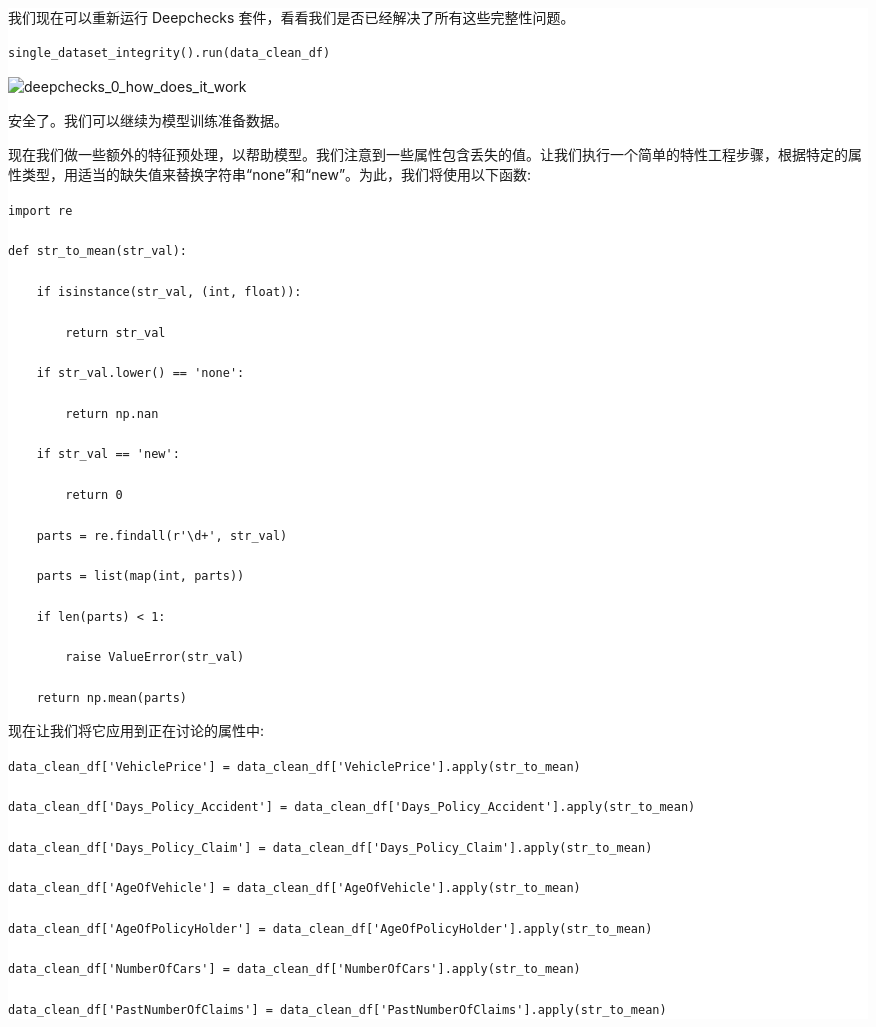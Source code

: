 我们现在可以重新运行 Deepchecks 套件，看看我们是否已经解决了所有这些完整性问题。

```
single_dataset_integrity().run(data_clean_df)

```

![deepchecks_0_how_does_it_work](../Images/9e4622db23e82993798f9f825d9ebfd3.png)

安全了。我们可以继续为模型训练准备数据。

现在我们做一些额外的特征预处理，以帮助模型。我们注意到一些属性包含丢失的值。让我们执行一个简单的特性工程步骤，根据特定的属性类型，用适当的缺失值来替换字符串“none”和“new”。为此，我们将使用以下函数:

```
import re

def str_to_mean(str_val):

    if isinstance(str_val, (int, float)):

        return str_val

    if str_val.lower() == 'none':

        return np.nan

    if str_val == 'new':

        return 0

    parts = re.findall(r'\d+', str_val)

    parts = list(map(int, parts))

    if len(parts) < 1:

        raise ValueError(str_val)

    return np.mean(parts)
```

现在让我们将它应用到正在讨论的属性中:

```
data_clean_df['VehiclePrice'] = data_clean_df['VehiclePrice'].apply(str_to_mean)

data_clean_df['Days_Policy_Accident'] = data_clean_df['Days_Policy_Accident'].apply(str_to_mean)

data_clean_df['Days_Policy_Claim'] = data_clean_df['Days_Policy_Claim'].apply(str_to_mean)

data_clean_df['AgeOfVehicle'] = data_clean_df['AgeOfVehicle'].apply(str_to_mean)

data_clean_df['AgeOfPolicyHolder'] = data_clean_df['AgeOfPolicyHolder'].apply(str_to_mean)

data_clean_df['NumberOfCars'] = data_clean_df['NumberOfCars'].apply(str_to_mean)

data_clean_df['PastNumberOfClaims'] = data_clean_df['PastNumberOfClaims'].apply(str_to_mean)
```
